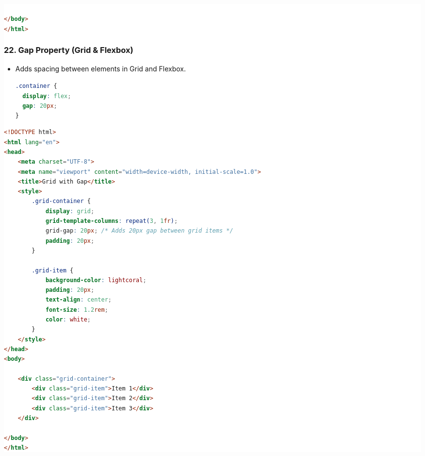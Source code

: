 ```html

</body>
</html>

```

### 22. Gap Property (Grid & Flexbox)  
- Adds spacing between elements in Grid and Flexbox.  
  ```css
  .container {
    display: flex;
    gap: 20px;
  }
  ``` 
```html
<!DOCTYPE html>
<html lang="en">
<head>
    <meta charset="UTF-8">
    <meta name="viewport" content="width=device-width, initial-scale=1.0">
    <title>Grid with Gap</title>
    <style>
        .grid-container {
            display: grid;
            grid-template-columns: repeat(3, 1fr);
            grid-gap: 20px; /* Adds 20px gap between grid items */
            padding: 20px;
        }

        .grid-item {
            background-color: lightcoral;
            padding: 20px;
            text-align: center;
            font-size: 1.2rem;
            color: white;
        }
    </style>
</head>
<body>

    <div class="grid-container">
        <div class="grid-item">Item 1</div>
        <div class="grid-item">Item 2</div>
        <div class="grid-item">Item 3</div>
    </div>

</body>
</html>

```
